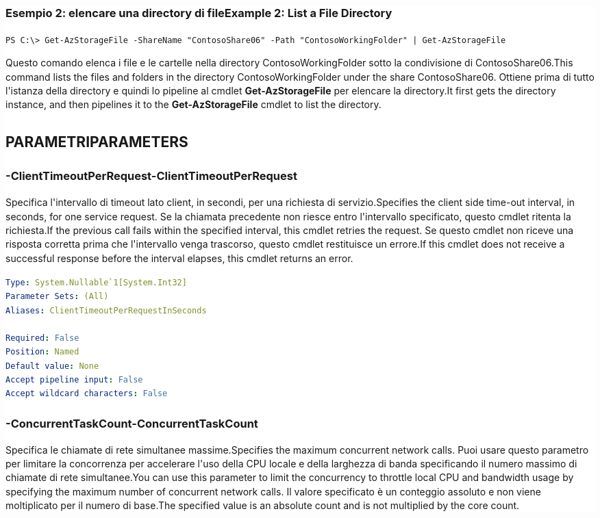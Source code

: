### <span data-ttu-id="cfcae-117">Esempio 2: elencare una directory di file</span><span class="sxs-lookup"><span data-stu-id="cfcae-117">Example 2: List a File Directory</span></span>
```
PS C:\> Get-AzStorageFile -ShareName "ContosoShare06" -Path "ContosoWorkingFolder" | Get-AzStorageFile
```

<span data-ttu-id="cfcae-118">Questo comando elenca i file e le cartelle nella directory ContosoWorkingFolder sotto la condivisione di ContosoShare06.</span><span class="sxs-lookup"><span data-stu-id="cfcae-118">This command lists the files and folders in the directory ContosoWorkingFolder under the share ContosoShare06.</span></span>
<span data-ttu-id="cfcae-119">Ottiene prima di tutto l'istanza della directory e quindi lo pipeline al cmdlet **Get-AzStorageFile** per elencare la directory.</span><span class="sxs-lookup"><span data-stu-id="cfcae-119">It first gets the directory instance, and then pipelines it to the **Get-AzStorageFile** cmdlet to list the directory.</span></span>

## <span data-ttu-id="cfcae-120">PARAMETRI</span><span class="sxs-lookup"><span data-stu-id="cfcae-120">PARAMETERS</span></span>

### <span data-ttu-id="cfcae-121">-ClientTimeoutPerRequest</span><span class="sxs-lookup"><span data-stu-id="cfcae-121">-ClientTimeoutPerRequest</span></span>
<span data-ttu-id="cfcae-122">Specifica l'intervallo di timeout lato client, in secondi, per una richiesta di servizio.</span><span class="sxs-lookup"><span data-stu-id="cfcae-122">Specifies the client side time-out interval, in seconds, for one service request.</span></span>
<span data-ttu-id="cfcae-123">Se la chiamata precedente non riesce entro l'intervallo specificato, questo cmdlet ritenta la richiesta.</span><span class="sxs-lookup"><span data-stu-id="cfcae-123">If the previous call fails within the specified interval, this cmdlet retries the request.</span></span>
<span data-ttu-id="cfcae-124">Se questo cmdlet non riceve una risposta corretta prima che l'intervallo venga trascorso, questo cmdlet restituisce un errore.</span><span class="sxs-lookup"><span data-stu-id="cfcae-124">If this cmdlet does not receive a successful response before the interval elapses, this cmdlet returns an error.</span></span>

```yaml
Type: System.Nullable`1[System.Int32]
Parameter Sets: (All)
Aliases: ClientTimeoutPerRequestInSeconds

Required: False
Position: Named
Default value: None
Accept pipeline input: False
Accept wildcard characters: False
```

### <span data-ttu-id="cfcae-125">-ConcurrentTaskCount</span><span class="sxs-lookup"><span data-stu-id="cfcae-125">-ConcurrentTaskCount</span></span>
<span data-ttu-id="cfcae-126">Specifica le chiamate di rete simultanee massime.</span><span class="sxs-lookup"><span data-stu-id="cfcae-126">Specifies the maximum concurrent network calls.</span></span>
<span data-ttu-id="cfcae-127">Puoi usare questo parametro per limitare la concorrenza per accelerare l'uso della CPU locale e della larghezza di banda specificando il numero massimo di chiamate di rete simultanee.</span><span class="sxs-lookup"><span data-stu-id="cfcae-127">You can use this parameter to limit the concurrency to throttle local CPU and bandwidth usage by specifying the maximum number of concurrent network calls.</span></span>
<span data-ttu-id="cfcae-128">Il valore specificato è un conteggio assoluto e non viene moltiplicato per il numero di base.</span><span class="sxs-lookup"><span data-stu-id="cfcae-128">The specified value is an absolute count and is not multiplied by the core count.</span></span>